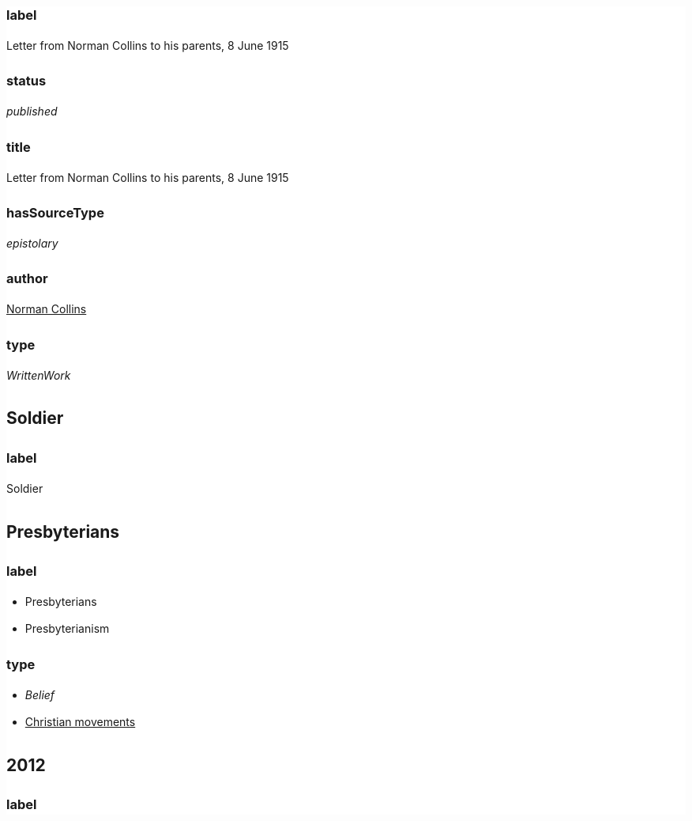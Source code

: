 ### label


Letter from Norman Collins to his parents, 8 June 1915

### status


*published*

### title


Letter from Norman Collins to his parents, 8 June 1915

### hasSourceType


*epistolary*

### author


[Norman Collins](#Norman-Collins)

### type


*WrittenWork*

## Soldier

### label


Soldier

## Presbyterians

### label

 - Presbyterians

 - Presbyterianism

### type

 - *Belief*

 - [Christian movements](#Christian-movements)

## 2012

### label
